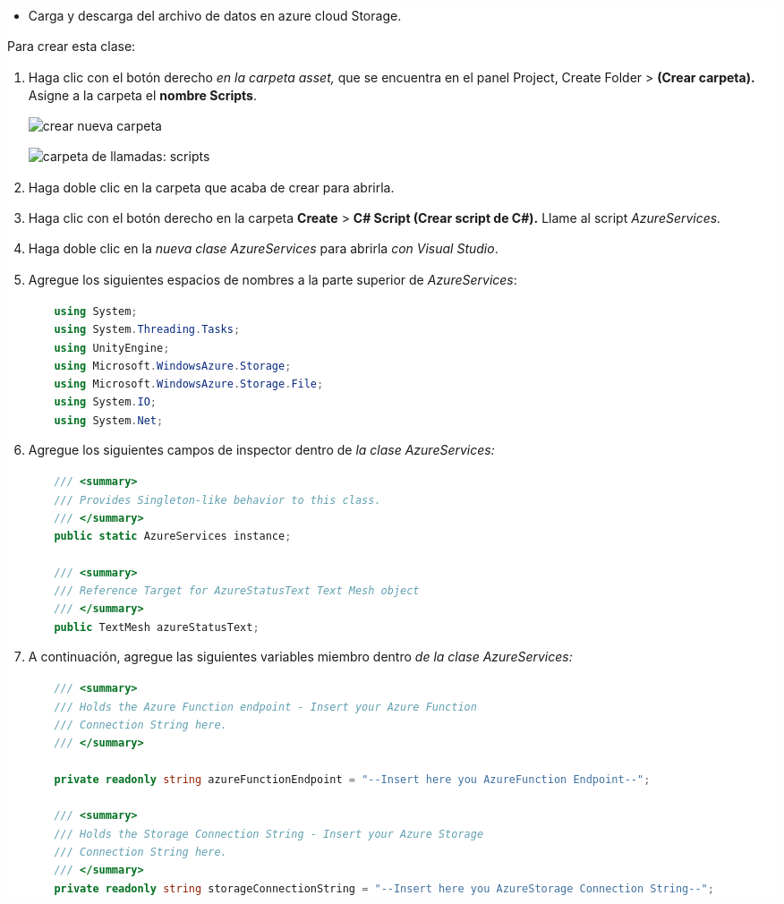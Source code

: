 -   Carga y descarga del archivo de datos en azure cloud Storage.

Para crear esta clase:

1.  Haga clic con el botón derecho *en la carpeta asset,* que se encuentra en el panel Project, Create Folder   >  **(Crear carpeta).** Asigne a la carpeta el **nombre Scripts**.

    ![crear nueva carpeta](images/AzureLabs-Lab5-50.png)

    ![carpeta de llamadas: scripts](images/AzureLabs-Lab5-51.png)

2.  Haga doble clic en la carpeta que acaba de crear para abrirla.

3.  Haga clic con el botón derecho en la carpeta **Create**  >  **C# Script (Crear script de C#).** Llame al script *AzureServices.*

4.  Haga doble clic en la *nueva clase AzureServices* para abrirla *con Visual Studio*.

5.  Agregue los siguientes espacios de nombres a la parte superior de *AzureServices*:

    ```csharp
        using System;
        using System.Threading.Tasks;
        using UnityEngine;
        using Microsoft.WindowsAzure.Storage;
        using Microsoft.WindowsAzure.Storage.File;
        using System.IO;
        using System.Net;
    ```

6.  Agregue los siguientes campos de inspector dentro de *la clase AzureServices:*

    ```csharp
        /// <summary>
        /// Provides Singleton-like behavior to this class.
        /// </summary>
        public static AzureServices instance;

        /// <summary>
        /// Reference Target for AzureStatusText Text Mesh object
        /// </summary>
        public TextMesh azureStatusText;
    ```

7.  A continuación, agregue las siguientes variables miembro dentro *de la clase AzureServices:*

    ```csharp
        /// <summary>
        /// Holds the Azure Function endpoint - Insert your Azure Function
        /// Connection String here.
        /// </summary>

        private readonly string azureFunctionEndpoint = "--Insert here you AzureFunction Endpoint--";

        /// <summary>
        /// Holds the Storage Connection String - Insert your Azure Storage
        /// Connection String here.
        /// </summary>
        private readonly string storageConnectionString = "--Insert here you AzureStorage Connection String--";
